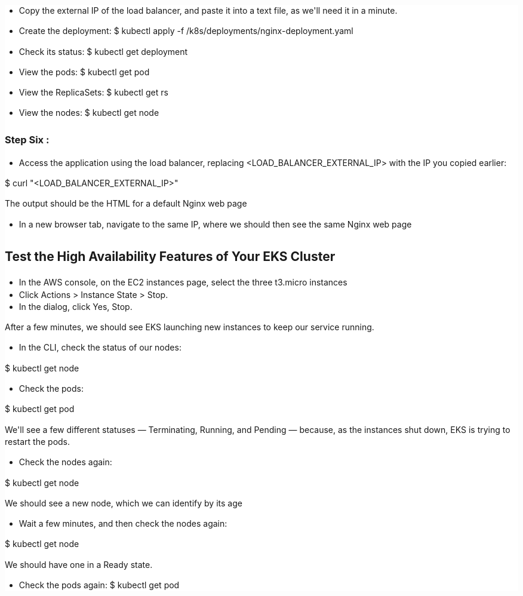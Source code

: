 - Copy the external IP of the load balancer, and paste it into a text file, as we'll need it in a minute.

- Create the deployment:
$ kubectl apply -f /k8s/deployments/nginx-deployment.yaml

- Check its status:
$ kubectl get deployment

- View the pods:
$ kubectl get pod

- View the ReplicaSets:
$ kubectl get rs

- View the nodes:
$ kubectl get node

### Step Six : 

- Access the application using the load balancer, replacing <LOAD_BALANCER_EXTERNAL_IP> with the IP you copied earlier:

$ curl "<LOAD_BALANCER_EXTERNAL_IP>"

The output should be the HTML for a default Nginx web page

- In a new browser tab, navigate to the same IP, where we should then see the same Nginx web page

## Test the High Availability Features of Your EKS Cluster

- In the AWS console, on the EC2 instances page, select the three t3.micro instances
- Click Actions > Instance State > Stop.
- In the dialog, click Yes, Stop.

After a few minutes, we should see EKS launching new instances to keep our service running.

- In the CLI, check the status of our nodes:

$ kubectl get node

- Check the pods:

$ kubectl get pod

We'll see a few different statuses — Terminating, Running, and Pending — because, as the instances shut down, EKS is trying to restart the pods.

- Check the nodes again:

$ kubectl get node

We should see a new node, which we can identify by its age

- Wait a few minutes, and then check the nodes again:

$ kubectl get node

We should have one in a Ready state.

- Check the pods again:
$ kubectl get pod
